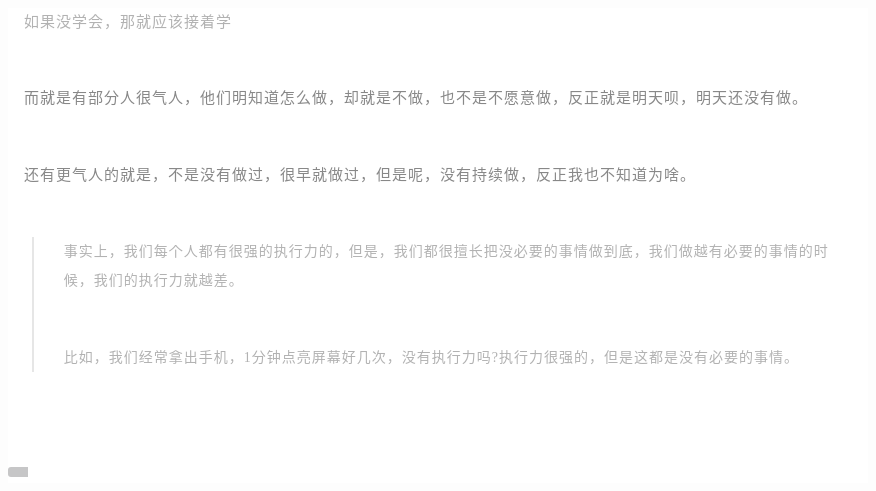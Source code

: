 <p style="-webkit-max-logical-width: 100%;margin-right: 16px;margin-left: 16px;white-space: pre-wrap;line-height: 2em;box-sizing: border-box !important;word-wrap: break-word !important;outline: none 0px !important;"><span style="-webkit-max-logical-width: 100%;color: rgb(178, 178, 178);font-family: 宋体, SimSun;letter-spacing: 1px;font-size: 15px;box-sizing: border-box !important;word-wrap: break-word !important;outline: none 0px !important;">如果没学会，那就应该接着学</span></p></li></ul><p style="-webkit-max-logical-width: 100%;margin-right: 16px;margin-left: 16px;white-space: pre-wrap;caret-color: rgb(255, 0, 0);box-sizing: border-box !important;word-wrap: break-word !important;outline: none 0px !important;"><br style="-webkit-max-logical-width: 100%;box-sizing: border-box !important;word-wrap: break-word !important;outline: none 0px !important;"></p><p style="-webkit-max-logical-width: 100%;white-space: pre-wrap;caret-color: rgb(255, 0, 0);margin-left: 16px;margin-right: 16px;line-height: 2em;box-sizing: border-box !important;word-wrap: break-word !important;outline: none 0px !important;"><span style="-webkit-max-logical-width: 100%;color: rgb(136, 136, 136);font-family: 宋体, SimSun;letter-spacing: 1px;font-size: 15px;box-sizing: border-box !important;word-wrap: break-word !important;outline: none 0px !important;">而就是有部分人很气人，他们明知道怎么做，却就是不做，也不是不愿意做，反正就是明天呗，明天还没有做。</span></p><p style="-webkit-max-logical-width: 100%;margin-right: 16px;margin-left: 16px;white-space: pre-wrap;caret-color: rgb(255, 0, 0);box-sizing: border-box !important;word-wrap: break-word !important;outline: none 0px !important;"><br style="-webkit-max-logical-width: 100%;box-sizing: border-box !important;word-wrap: break-word !important;outline: none 0px !important;"></p><p style="-webkit-max-logical-width: 100%;white-space: pre-wrap;caret-color: rgb(255, 0, 0);margin-left: 16px;margin-right: 16px;line-height: 2em;box-sizing: border-box !important;word-wrap: break-word !important;outline: none 0px !important;"><span style="-webkit-max-logical-width: 100%;color: rgb(136, 136, 136);font-family: 宋体, SimSun;letter-spacing: 1px;font-size: 15px;box-sizing: border-box !important;word-wrap: break-word !important;outline: none 0px !important;">还有更气人的就是，不是没有做过，很早就做过，但是呢，没有持续做，反正我也不知道为啥。</span></p><p style="-webkit-max-logical-width: 100%;margin-right: 16px;margin-left: 16px;white-space: pre-wrap;caret-color: rgb(255, 0, 0);box-sizing: border-box !important;word-wrap: break-word !important;outline: none 0px !important;"><br style="-webkit-max-logical-width: 100%;box-sizing: border-box !important;word-wrap: break-word !important;outline: none 0px !important;"></p><blockquote><p style="-webkit-max-logical-width: 100%;white-space: pre-wrap;caret-color: rgb(255, 0, 0);margin-left: 16px;margin-right: 16px;line-height: 2em;box-sizing: border-box !important;word-wrap: break-word !important;outline: none 0px !important;"><span style="-webkit-max-logical-width: 100%;font-family: 宋体, SimSun;letter-spacing: 1px;color: rgb(178, 178, 178);font-size: 14px;box-sizing: border-box !important;word-wrap: break-word !important;outline: none 0px !important;">事实上，我们每个人都有很强的执行力的，但是，我们都很擅长把没必要的事情做到底，我们做越有必要的事情的时候，我们的执行力就越差。</span></p><p style="-webkit-max-logical-width: 100%;margin-right: 16px;margin-left: 16px;white-space: pre-wrap;caret-color: rgb(255, 0, 0);box-sizing: border-box !important;word-wrap: break-word !important;outline: none 0px !important;"><br style="-webkit-max-logical-width: 100%;box-sizing: border-box !important;word-wrap: break-word !important;outline: none 0px !important;"></p><p style="-webkit-max-logical-width: 100%;white-space: pre-wrap;caret-color: rgb(255, 0, 0);margin-left: 16px;margin-right: 16px;line-height: 2em;box-sizing: border-box !important;word-wrap: break-word !important;outline: none 0px !important;"><span style="-webkit-max-logical-width: 100%;font-family: 宋体, SimSun;letter-spacing: 1px;color: rgb(178, 178, 178);font-size: 14px;box-sizing: border-box !important;word-wrap: break-word !important;outline: none 0px !important;">比如，我们经常拿出手机，1分钟点亮屏幕好几次，没有执行力吗?执行力很强的，但是这都是没有必要的事情。</span><span style="-webkit-max-logical-width: 100%;color: rgb(136, 136, 136);font-family: 宋体, SimSun;letter-spacing: 1px;font-size: 15px;box-sizing: border-box !important;word-wrap: break-word !important;outline: none 0px !important;"><br style="-webkit-max-logical-width: 100%;box-sizing: border-box !important;word-wrap: break-word !important;outline: none 0px !important;"></span></p></blockquote><p style="-webkit-max-logical-width: 100%;margin-right: 16px;margin-left: 16px;white-space: pre-wrap;caret-color: rgb(255, 0, 0);box-sizing: border-box !important;word-wrap: break-word !important;outline: none 0px !important;"><br style="-webkit-max-logical-width: 100%;box-sizing: border-box !important;word-wrap: break-word !important;outline: none 0px !important;"></p><section class="_135editor" data-tools="135编辑器" data-id="87856" data-color="#c6c6c7" style="-webkit-max-logical-width: 100%;border-width: 0px;border-style: none;border-color: initial;z-index: 0;white-space: normal;caret-color: rgb(255, 0, 0);box-sizing: border-box !important;word-wrap: break-word !important;outline: none 0px !important;"><p style="-webkit-max-logical-width: 100%;margin: 1em 16px;color: rgb(51, 51, 51);font-size: 14px;clear: both;line-height: 2em;box-sizing: border-box !important;word-wrap: break-word !important;outline: none 0px !important;"><br></p><section class="autonum" data-original-title="" title="" style="-webkit-max-logical-width: 100%;padding: 5px 10px;display: inline-block;color: rgb(70, 70, 72);font-weight: bold;border-top-left-radius: 3px;border-bottom-left-radius: 3px;background-color: rgb(198, 198, 199);box-sizing: border-box !important;word-wrap: break-word !important;outline: none 0px !important;">